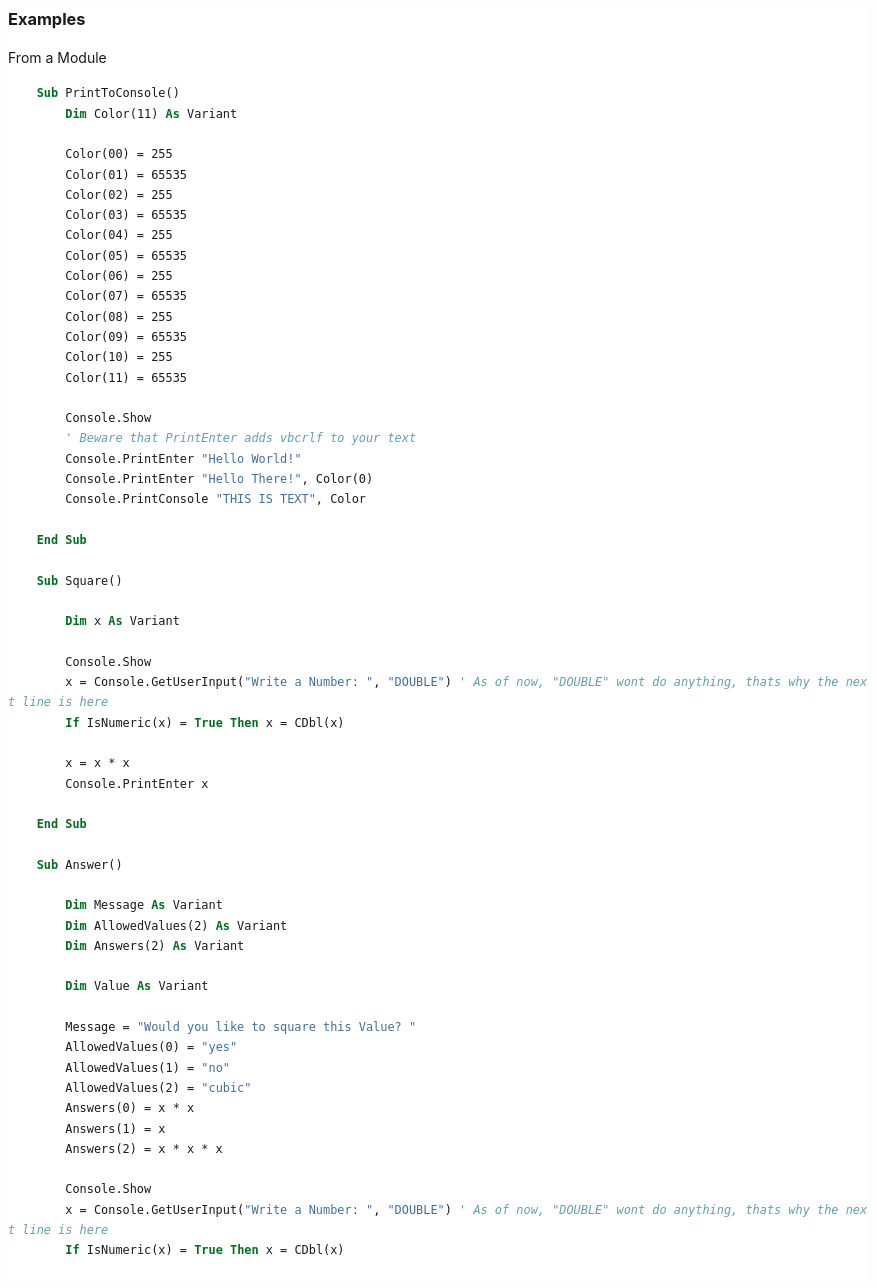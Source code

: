 ### Examples

From a Module
```vb
    Sub PrintToConsole()
        Dim Color(11) As Variant

        Color(00) = 255
        Color(01) = 65535
        Color(02) = 255
        Color(03) = 65535
        Color(04) = 255
        Color(05) = 65535
        Color(06) = 255
        Color(07) = 65535
        Color(08) = 255
        Color(09) = 65535
        Color(10) = 255
        Color(11) = 65535
        
        Console.Show
        ' Beware that PrintEnter adds vbcrlf to your text
        Console.PrintEnter "Hello World!"
        Console.PrintEnter "Hello There!", Color(0)
        Console.PrintConsole "THIS IS TEXT", Color

    End Sub

    Sub Square()
        
        Dim x As Variant

        Console.Show
        x = Console.GetUserInput("Write a Number: ", "DOUBLE") ' As of now, "DOUBLE" wont do anything, thats why the next line is here
        If IsNumeric(x) = True Then x = CDbl(x)

        x = x * x
        Console.PrintEnter x

    End Sub

    Sub Answer()
        
        Dim Message As Variant
        Dim AllowedValues(2) As Variant
        Dim Answers(2) As Variant

        Dim Value As Variant

        Message = "Would you like to square this Value? "
        AllowedValues(0) = "yes"
        AllowedValues(1) = "no"
        AllowedValues(2) = "cubic"
        Answers(0) = x * x
        Answers(1) = x
        Answers(2) = x * x * x

        Console.Show
        x = Console.GetUserInput("Write a Number: ", "DOUBLE") ' As of now, "DOUBLE" wont do anything, thats why the next line is here
        If IsNumeric(x) = True Then x = CDbl(x)
        
```
